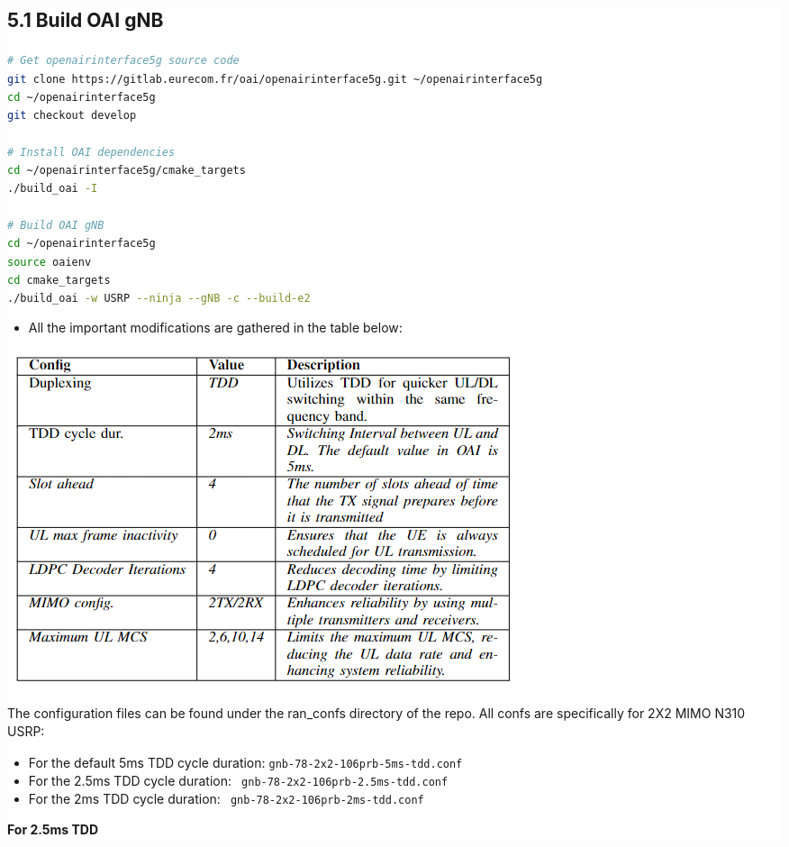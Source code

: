 ## <a name='BuildOAIgNB'></a>5.1 Build OAI gNB

```bash
# Get openairinterface5g source code
git clone https://gitlab.eurecom.fr/oai/openairinterface5g.git ~/openairinterface5g
cd ~/openairinterface5g
git checkout develop

# Install OAI dependencies
cd ~/openairinterface5g/cmake_targets
./build_oai -I

# Build OAI gNB
cd ~/openairinterface5g
source oaienv
cd cmake_targets
./build_oai -w USRP --ninja --gNB -c --build-e2
```

* All the important modifications are gathered in the table below:

![Alt text](/figures/table.png)

The configuration files can be found under the ran_confs directory of the repo. All confs are specifically for 2X2 MIMO N310 USRP:

- For the default 5ms TDD cycle duration:  `gnb-78-2x2-106prb-5ms-tdd.conf`
- For the 2.5ms TDD cycle duration: ` gnb-78-2x2-106prb-2.5ms-tdd.conf`
- For the 2ms TDD cycle duration: ` gnb-78-2x2-106prb-2ms-tdd.conf`



**For 2.5ms TDD**


